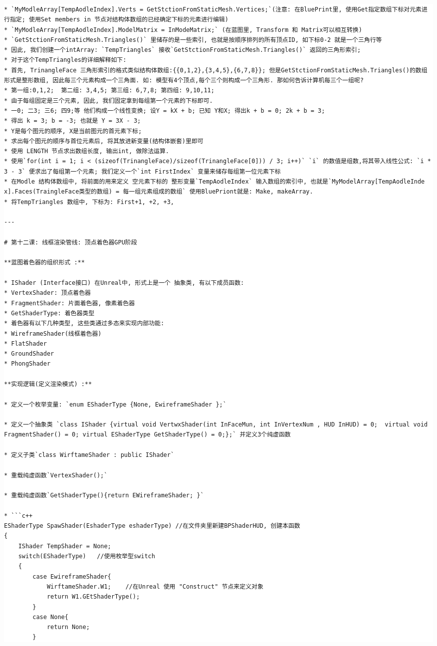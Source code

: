   ```
* `MyModleArray[TempAodleIndex].Verts = GetStctionFromStaticMesh.Vertices;`(注意: 在BluePrint里, 使用Get指定数组下标对元素进行指定; 使用Set members in 节点对结构体数组的已经确定下标的元素进行编辑)
* `MyModleArray[TempAodleIndex].ModelMatrix = InModeMatrix;` (在蓝图里, Transform 和 Matrix可以相互转换)
* `GetStctionFromStaticMesh.Triangles()` 里储存的是一些索引, 也就是按顺序排列的所有顶点ID, 如下标0-2 就是一个三角行等
* 因此, 我们创建一个intArray: `TempTriangles` 接收`GetStctionFromStaticMesh.Triangles()` 返回的三角形索引;
* 对于这个TempTriangles的详细解释如下: 
  * 首先, TrinangleFace 三角形索引的格式类似结构体数组:{{0,1,2},{3,4,5},{6,7,8}}; 但是GetStctionFromStaticMesh.Triangles()的数组形式是整形数组, 因此每三个元素构成一个三角面. 如: 模型有4个顶点,每个三个则构成一个三角形. 那如何告诉计算机每三个一组呢? 
  * 第一组:0,1,2;  第二组: 3,4,5; 第三组: 6,7,8; 第四组: 9,10,11;
  * 由于每组固定是三个元素, 因此, 我们固定拿到每组第一个元素的下标即可.
  * 一0; 二3; 三6; 四9;等 他们构成一个线性变换; 设Y = kX + b; 已知 Y和X; 得出k + b = 0; 2k + b = 3;
  * 得出 k = 3; b = -3; 也就是 Y = 3X - 3;
  * Y是每个图元的顺序, X是当前图元的首元素下标;
  * 求出每个图元的顺序与首位元素后, 将其放进新变量(结构体嵌套)里即可
* 使用 LENGTH 节点求出数组长度, 输出int, 做除法运算.
* 使用`for(int i = 1; i < (sizeof(TrinangleFace)/sizeof(TrinangleFace[0])) / 3; i++)` `i` 的数值是组数,将其带入线性公式: `i * 3 - 3` 便求出了每组第一个元素; 我们定义一个`int FirstIndex` 变量来储存每组第一位元素下标
* 在Modle 结构体数组中, 将前面的用来定义 空元素下标的 整形变量`TempAodleIndex` 输入数组的索引中, 也就是`MyModelArray[TempAodleIndex].Faces(TraingleFace类型的数组) = 每一组元素组成的数组` 使用BluePriont就是: Make, makeArray.
* 将TempTriangles 数组中, 下标为: First+1, +2, +3,

---

# 第十二课: 线框渲染管线: 顶点着色器GPU阶段

**蓝图着色器的组织形式 :**

* IShader (Interface接口) 在Unreal中, 形式上是一个 抽象类, 有以下成员函数: 
  * VertexShader: 顶点着色器
  * FragmentShader: 片面着色器, 像素着色器
  * GetShaderType: 着色器类型
* 着色器有以下几种类型, 这些类通过多态来实现内部功能:
  * WireframeShader(线框着色器)
  * FlatShader
  * GroundShader
  * PhongShader

**实现逻辑(定义渲染模式) :**

* 定义一个枚举变量: `enum EShaderType {None, EwireframeShader };` 

* 定义一个抽象类 `class IShader {virtual void VertwxShader(int InFaceMun, int InVertexNum , HUD InHUD) = 0;  virtual void FragmentShader() = 0; virtual EShaderType GetShaderType() = 0;};` 并定义3个纯虚函数  

* 定义子类`class WirftameShader : public IShader` 

* 重载纯虚函数`VertexShader();` 

* 重载纯虚函数`GetShaderType(){return EWireframeShader; }` 

* ```c++
  EShaderType SpawShader(EshaderType eshaderType) //在文件夹里新建BPShaderHUD, 创建本函数
  {
      IShader TempShader = None;
      switch(EShaderType)	//使用枚举型switch
      {
          case EwireframeShader{
              WirftameShader.W1;	//在Unreal 使用 "Construct" 节点来定义对象 
              return W1.GEtShaderType();     
          }
          case None{
              return None;
          }
  ```

[^Event Receive Draw HUD]: 事件调用;
[^Draw Rect]: 像素画点函数;
[^01]: 波峰与波谷长度的和, 被称为周期; 波长的长度等于一个周期(T的单位是s, 是时间单位). 周期的定义为波前进一个波长所用的时间.
[^01]: 首尾没有连接
[^Darw Rect]: 像素画点函数;